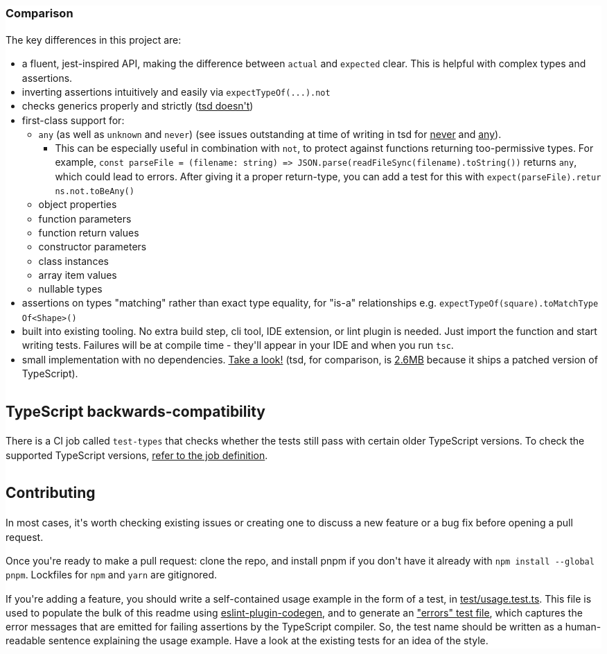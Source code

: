 ### Comparison

The key differences in this project are:

- a fluent, jest-inspired API, making the difference between `actual` and `expected` clear. This is helpful with complex types and assertions.
- inverting assertions intuitively and easily via `expectTypeOf(...).not`
- checks generics properly and strictly ([tsd doesn't](https://github.com/SamVerschueren/tsd/issues/142))
- first-class support for:
  - `any` (as well as `unknown` and `never`) (see issues outstanding at time of writing in tsd for [never](https://github.com/SamVerschueren/tsd/issues/78) and [any](https://github.com/SamVerschueren/tsd/issues/82)).
    - This can be especially useful in combination with `not`, to protect against functions returning too-permissive types. For example, `const parseFile = (filename: string) => JSON.parse(readFileSync(filename).toString())` returns `any`, which could lead to errors. After giving it a proper return-type, you can add a test for this with `expect(parseFile).returns.not.toBeAny()`
  - object properties
  - function parameters
  - function return values
  - constructor parameters
  - class instances
  - array item values
  - nullable types
- assertions on types "matching" rather than exact type equality, for "is-a" relationships e.g. `expectTypeOf(square).toMatchTypeOf<Shape>()`
- built into existing tooling. No extra build step, cli tool, IDE extension, or lint plugin is needed. Just import the function and start writing tests. Failures will be at compile time - they'll appear in your IDE and when you run `tsc`.
- small implementation with no dependencies. [Take a look!](./src/index.ts) (tsd, for comparison, is [2.6MB](https://bundlephobia.com/result?p=tsd@0.13.1) because it ships a patched version of TypeScript).

## TypeScript backwards-compatibility

There is a CI job called `test-types` that checks whether the tests still pass with certain older TypeScript versions. To check the supported TypeScript versions, [refer to the job definition](./.github/workflows/ci.yml).

## Contributing

In most cases, it's worth checking existing issues or creating one to discuss a new feature or a bug fix before opening a pull request.

Once you're ready to make a pull request: clone the repo, and install pnpm if you don't have it already with `npm install --global pnpm`. Lockfiles for `npm` and `yarn` are gitignored.

If you're adding a feature, you should write a self-contained usage example in the form of a test, in [test/usage.test.ts](./test/usage.test.ts). This file is used to populate the bulk of this readme using [eslint-plugin-codegen](https://npmjs.com/package/eslint-plugin-codegen), and to generate an ["errors" test file](./test/errors.test.ts), which captures the error messages that are emitted for failing assertions by the TypeScript compiler. So, the test name should be written as a human-readable sentence explaining the usage example. Have a look at the existing tests for an idea of the style.
